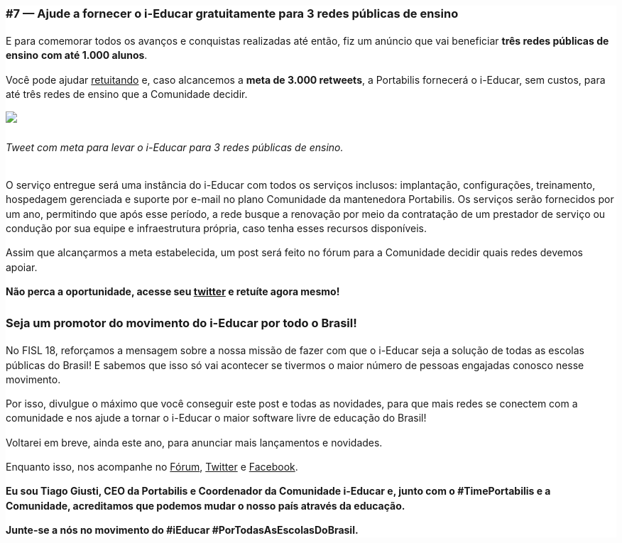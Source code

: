 ### #7 — Ajude a fornecer o i-Educar gratuitamente para 3 redes públicas de ensino

E para comemorar todos os avanços e conquistas realizadas até então, fiz um
anúncio que vai beneficiar **três redes públicas de ensino** **com até 1.000
alunos**.

Você pode ajudar
[retuitando](https://twitter.com/portabilis/status/1017425207643070464) e, caso
alcancemos a **meta de 3.000 retweets**, a Portabilis fornecerá o i-Educar, sem
custos, para até três redes de ensino que a Comunidade decidir.

![](https://cdn-images-1.medium.com/max/800/0*Livs-8tRly6n5ofL)
###### Tweet com meta para levar o i-Educar para 3 redes públicas de ensino.

O serviço entregue será uma instância do i-Educar com todos os serviços
inclusos: implantação, configurações, treinamento, hospedagem gerenciada e
suporte por e-mail no plano Comunidade da mantenedora Portabilis. Os serviços
serão fornecidos por um ano, permitindo que após esse período, a rede busque a
renovação por meio da contratação de um prestador de serviço ou condução por sua
equipe e infraestrutura própria, caso tenha esses recursos disponíveis.

Assim que alcançarmos a meta estabelecida, um post será feito no fórum para a
Comunidade decidir quais redes devemos apoiar.

**Não perca a oportunidade, acesse seu
**[twitter](https://twitter.com/portabilis/status/1017425207643070464)** e
retuíte agora mesmo!**

### Seja um promotor do movimento do i-Educar por todo o Brasil!

No FISL 18, reforçamos a mensagem sobre a nossa missão de fazer com que o
i-Educar seja a solução de todas as escolas públicas do Brasil! E sabemos que
isso só vai acontecer se tivermos o maior número de pessoas engajadas conosco
nesse movimento.

Por isso, divulgue o máximo que você conseguir este post e todas as novidades,
para que mais redes se conectem com a comunidade e nos ajude a tornar o i-Educar
o maior software livre de educação do Brasil!

Voltarei em breve, ainda este ano, para anunciar mais lançamentos e novidades.

Enquanto isso, nos acompanhe no [Fórum](https://forum.ieducar.org/),
[Twitter](https://twitter.com/ieducar) e
[Facebook](https://www.facebook.com/iEducar).

**Eu sou Tiago Giusti, CEO da Portabilis e Coordenador da Comunidade i-Educar e,
junto com o #TimePortabilis e a Comunidade, acreditamos que podemos mudar o nosso país através
da educação.**

**Junte-se a nós no movimento do #iEducar #PorTodasAsEscolasDoBrasil.**
